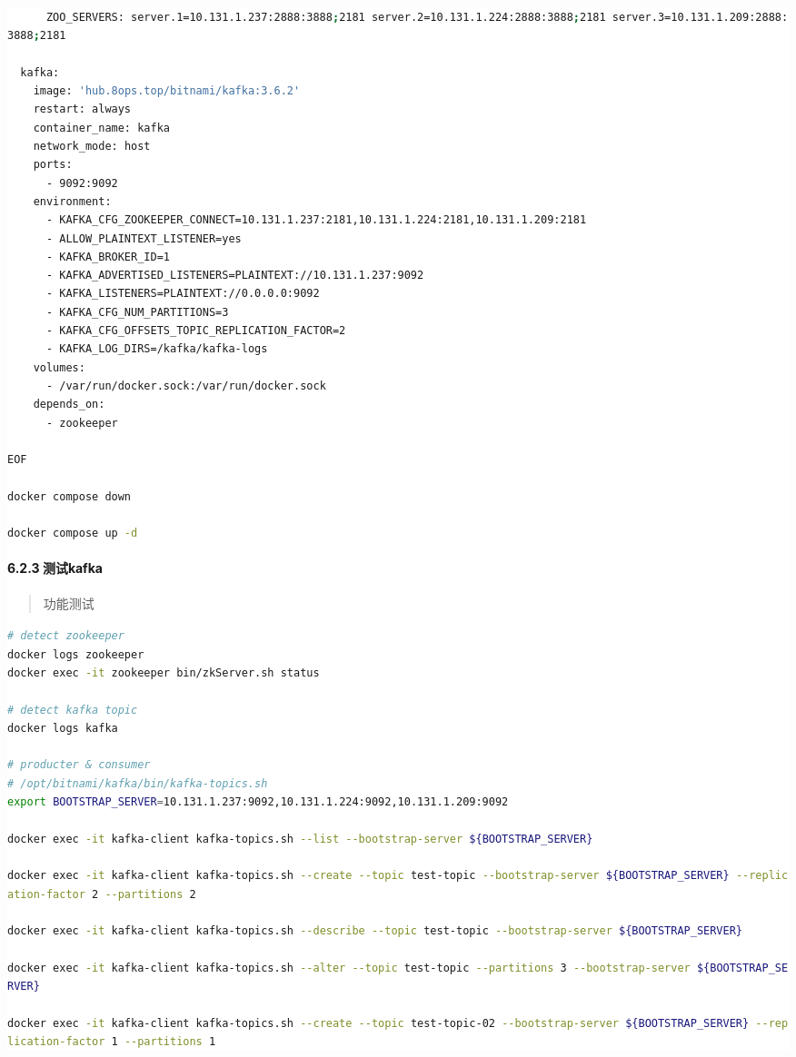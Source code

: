 ```bash
      ZOO_SERVERS: server.1=10.131.1.237:2888:3888;2181 server.2=10.131.1.224:2888:3888;2181 server.3=10.131.1.209:2888:3888;2181

  kafka:
    image: 'hub.8ops.top/bitnami/kafka:3.6.2'
    restart: always
    container_name: kafka
    network_mode: host
    ports:
      - 9092:9092
    environment:
      - KAFKA_CFG_ZOOKEEPER_CONNECT=10.131.1.237:2181,10.131.1.224:2181,10.131.1.209:2181
      - ALLOW_PLAINTEXT_LISTENER=yes
      - KAFKA_BROKER_ID=1
      - KAFKA_ADVERTISED_LISTENERS=PLAINTEXT://10.131.1.237:9092
      - KAFKA_LISTENERS=PLAINTEXT://0.0.0.0:9092
      - KAFKA_CFG_NUM_PARTITIONS=3
      - KAFKA_CFG_OFFSETS_TOPIC_REPLICATION_FACTOR=2
      - KAFKA_LOG_DIRS=/kafka/kafka-logs
    volumes:
      - /var/run/docker.sock:/var/run/docker.sock
    depends_on:
      - zookeeper

EOF

docker compose down

docker compose up -d

```



#### 6.2.3 测试kafka

> 功能测试

```bash
# detect zookeeper
docker logs zookeeper
docker exec -it zookeeper bin/zkServer.sh status

# detect kafka topic
docker logs kafka

# producter & consumer
# /opt/bitnami/kafka/bin/kafka-topics.sh
export BOOTSTRAP_SERVER=10.131.1.237:9092,10.131.1.224:9092,10.131.1.209:9092 

docker exec -it kafka-client kafka-topics.sh --list --bootstrap-server ${BOOTSTRAP_SERVER}

docker exec -it kafka-client kafka-topics.sh --create --topic test-topic --bootstrap-server ${BOOTSTRAP_SERVER} --replication-factor 2 --partitions 2

docker exec -it kafka-client kafka-topics.sh --describe --topic test-topic --bootstrap-server ${BOOTSTRAP_SERVER}

docker exec -it kafka-client kafka-topics.sh --alter --topic test-topic --partitions 3 --bootstrap-server ${BOOTSTRAP_SERVER}

docker exec -it kafka-client kafka-topics.sh --create --topic test-topic-02 --bootstrap-server ${BOOTSTRAP_SERVER} --replication-factor 1 --partitions 1

```